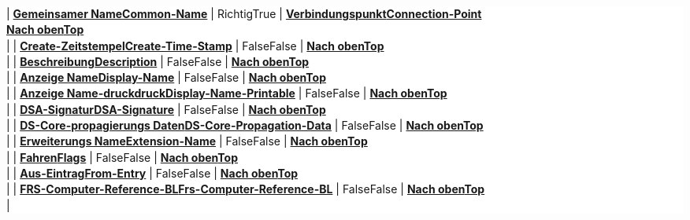 | [<span data-ttu-id="43539-179">**Gemeinsamer Name**</span><span class="sxs-lookup"><span data-stu-id="43539-179">**Common-Name**</span></span>](a-cn.md)                                               | <span data-ttu-id="43539-180">Richtig</span><span class="sxs-lookup"><span data-stu-id="43539-180">True</span></span>      | [<span data-ttu-id="43539-181">**Verbindungspunkt**</span><span class="sxs-lookup"><span data-stu-id="43539-181">**Connection-Point**</span></span>](c-connectionpoint.md)<br/> [<span data-ttu-id="43539-182">**Nach oben**</span><span class="sxs-lookup"><span data-stu-id="43539-182">**Top**</span></span>](c-top.md)<br/> |
| [<span data-ttu-id="43539-183">**Create-Zeitstempel**</span><span class="sxs-lookup"><span data-stu-id="43539-183">**Create-Time-Stamp**</span></span>](a-createtimestamp.md)                            | <span data-ttu-id="43539-184">False</span><span class="sxs-lookup"><span data-stu-id="43539-184">False</span></span>     | [<span data-ttu-id="43539-185">**Nach oben**</span><span class="sxs-lookup"><span data-stu-id="43539-185">**Top**</span></span>](c-top.md)<br/>                                                          |
| [<span data-ttu-id="43539-186">**Beschreibung**</span><span class="sxs-lookup"><span data-stu-id="43539-186">**Description**</span></span>](a-description.md)                                      | <span data-ttu-id="43539-187">False</span><span class="sxs-lookup"><span data-stu-id="43539-187">False</span></span>     | [<span data-ttu-id="43539-188">**Nach oben**</span><span class="sxs-lookup"><span data-stu-id="43539-188">**Top**</span></span>](c-top.md)<br/>                                                          |
| [<span data-ttu-id="43539-189">**Anzeige Name**</span><span class="sxs-lookup"><span data-stu-id="43539-189">**Display-Name**</span></span>](a-displayname.md)                                     | <span data-ttu-id="43539-190">False</span><span class="sxs-lookup"><span data-stu-id="43539-190">False</span></span>     | [<span data-ttu-id="43539-191">**Nach oben**</span><span class="sxs-lookup"><span data-stu-id="43539-191">**Top**</span></span>](c-top.md)<br/>                                                          |
| [<span data-ttu-id="43539-192">**Anzeige Name-druckdruck**</span><span class="sxs-lookup"><span data-stu-id="43539-192">**Display-Name-Printable**</span></span>](a-displaynameprintable.md)                  | <span data-ttu-id="43539-193">False</span><span class="sxs-lookup"><span data-stu-id="43539-193">False</span></span>     | [<span data-ttu-id="43539-194">**Nach oben**</span><span class="sxs-lookup"><span data-stu-id="43539-194">**Top**</span></span>](c-top.md)<br/>                                                          |
| [<span data-ttu-id="43539-195">**DSA-Signatur**</span><span class="sxs-lookup"><span data-stu-id="43539-195">**DSA-Signature**</span></span>](a-dsasignature.md)                                   | <span data-ttu-id="43539-196">False</span><span class="sxs-lookup"><span data-stu-id="43539-196">False</span></span>     | [<span data-ttu-id="43539-197">**Nach oben**</span><span class="sxs-lookup"><span data-stu-id="43539-197">**Top**</span></span>](c-top.md)<br/>                                                          |
| [<span data-ttu-id="43539-198">**DS-Core-propagierungs Daten**</span><span class="sxs-lookup"><span data-stu-id="43539-198">**DS-Core-Propagation-Data**</span></span>](a-dscorepropagationdata.md)               | <span data-ttu-id="43539-199">False</span><span class="sxs-lookup"><span data-stu-id="43539-199">False</span></span>     | [<span data-ttu-id="43539-200">**Nach oben**</span><span class="sxs-lookup"><span data-stu-id="43539-200">**Top**</span></span>](c-top.md)<br/>                                                          |
| [<span data-ttu-id="43539-201">**Erweiterungs Name**</span><span class="sxs-lookup"><span data-stu-id="43539-201">**Extension-Name**</span></span>](a-extensionname.md)                                 | <span data-ttu-id="43539-202">False</span><span class="sxs-lookup"><span data-stu-id="43539-202">False</span></span>     | [<span data-ttu-id="43539-203">**Nach oben**</span><span class="sxs-lookup"><span data-stu-id="43539-203">**Top**</span></span>](c-top.md)<br/>                                                          |
| [<span data-ttu-id="43539-204">**Fahren**</span><span class="sxs-lookup"><span data-stu-id="43539-204">**Flags**</span></span>](a-flags.md)                                                  | <span data-ttu-id="43539-205">False</span><span class="sxs-lookup"><span data-stu-id="43539-205">False</span></span>     | [<span data-ttu-id="43539-206">**Nach oben**</span><span class="sxs-lookup"><span data-stu-id="43539-206">**Top**</span></span>](c-top.md)<br/>                                                          |
| [<span data-ttu-id="43539-207">**Aus-Eintrag**</span><span class="sxs-lookup"><span data-stu-id="43539-207">**From-Entry**</span></span>](a-fromentry.md)                                         | <span data-ttu-id="43539-208">False</span><span class="sxs-lookup"><span data-stu-id="43539-208">False</span></span>     | [<span data-ttu-id="43539-209">**Nach oben**</span><span class="sxs-lookup"><span data-stu-id="43539-209">**Top**</span></span>](c-top.md)<br/>                                                          |
| [<span data-ttu-id="43539-210">**FRS-Computer-Reference-BL**</span><span class="sxs-lookup"><span data-stu-id="43539-210">**Frs-Computer-Reference-BL**</span></span>](a-frscomputerreferencebl.md)             | <span data-ttu-id="43539-211">False</span><span class="sxs-lookup"><span data-stu-id="43539-211">False</span></span>     | [<span data-ttu-id="43539-212">**Nach oben**</span><span class="sxs-lookup"><span data-stu-id="43539-212">**Top**</span></span>](c-top.md)<br/>                                                          |